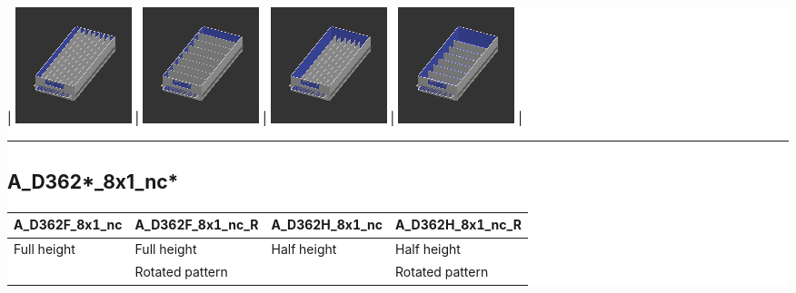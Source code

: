 | ![preview](png/A_D362F_8x1.png) | ![preview](png/A_D362F_8x1_R.png) | ![preview](png/A_D362H_8x1.png) | ![preview](png/A_D362H_8x1_R.png) | 


---
## A_D362*_8x1_nc*
| **A_D362F_8x1_nc** | **A_D362F_8x1_nc_R** | **A_D362H_8x1_nc** | **A_D362H_8x1_nc_R** | 
| --- | --- | --- | --- | 
| Full height | Full height | Half height | Half height | 
|  | Rotated pattern |  | Rotated pattern | 